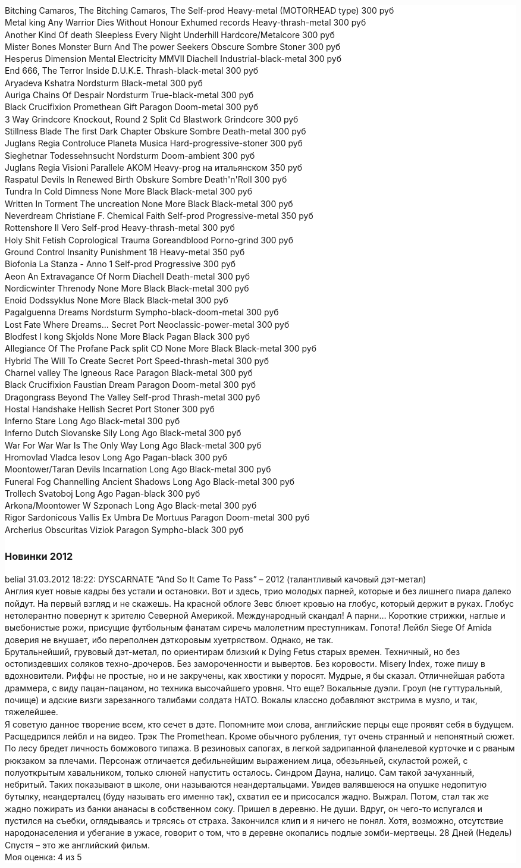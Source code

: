 Bitching Camaros, The	Bitching Camaros, The	Self-prod	Heavy-metal (MOTORHEAD type)	300 руб<BR>Metal king	Any Warrior Dies Without Honour	Exhumed records	Heavy-thrash-metal	300 руб<BR>Another Kind Of death	Sleepless Every Night	Underhill	Hardcore/Metalcore	300 руб<BR>Mister Bones	Monster Burn And The power Seekers	Obscure Sombre	Stoner	300 руб<BR>Hesperus Dimension	Mental Electricity MMVII	Diachell	Industrial-black-metal	300 руб<BR>End 666, The	Terror Inside	D.U.K.E.	Thrash-black-metal	300 руб<BR>Aryadeva	Kshatra	Nordsturm	Black-metal	300 руб<BR>Auriga	Chains Of Despair	Nordsturm	True-black-metal	300 руб<BR>Black Crucifixion	Promethean Gift	Paragon	Doom-metal	300 руб<BR>3 Way Grindcore Knockout, Round 2	Split Cd	Blastwork	Grindcore	300 руб<BR>Stillness Blade	The first Dark Chapter	Obskure Sombre	Death-metal	300 руб<BR>Juglans Regia	Controluce	Planeta Musica	Hard-progressive-stoner	300 руб<BR>Sieghetnar	Todessehnsucht	Nordsturm	Doom-ambient	300 руб<BR>Juglans Regia	Visioni Parallele	AKOM	Heavy-prog на итальянском	350 руб<BR>Raspatul	Devils In Renewed Birth	Obskure Sombre	Death'n'Roll	300 руб<BR>Tundra	In Cold Dimness	None More Black	Black-metal	300 руб<BR>Written In Torment	The uncreation	None More Black	Black-metal	300 руб<BR>Neverdream	Christiane F. Chemical Faith	Self-prod	Progressive-metal	350 руб<BR>Rottenshore	Il Vero	Self-prod	Heavy-thrash-metal	300 руб<BR>Holy Shit	Fetish Coprological Trauma	Goreandblood	Porno-grind	300 руб<BR>Ground Control	Insanity	Punishment 18	Heavy-metal	350 руб<BR>Biofonia	La Stanza - Anno 1	Self-prod	Progressive	300 руб<BR>Aeon	An Extravagance Of Norm	Diachell	Death-metal	300 руб<BR>Nordicwinter	Threnody	None More Black	Black-metal	300 руб<BR>Enoid	Dodssyklus	None More Black	Black-metal	300 руб<BR>Pagalguenna	Dreams  	Nordsturm	Sympho-black-doom-metal	300 руб<BR>Lost Fate	Where Dreams…	Secret Port	Neoclassic-power-metal	300 руб<BR>Blodfest	I kong Skjolds	None More Black	Pagan Black	300 руб<BR>Allegiance Of The Profane Pack	split CD	None More Black	Black-metal	300 руб<BR>Hybrid	The Will To Create	Secret Port	Speed-thrash-metal	300 руб<BR>Charnel valley	The Igneous Race	Paragon	Black-metal	300 руб<BR>Black Crucifixion	Faustian Dream	Paragon	Doom-metal	300 руб<BR>Dragongrass	Beyond The Valley	Self-prod	Thrash-metal	300 руб<BR>Hostal Handshake	Hellish	Secret Port	Stoner	300 руб<BR>Inferno	Stare	Long Ago	Black-metal	300 руб<BR>Inferno	Dutch Slovanske Sily	Long Ago	Black-metal	300 руб<BR>War For War	War Is The Only Way	Long Ago	Black-metal	300 руб<BR>Hromovlad	Vladca lesov	Long Ago	Pagan-black	300 руб<BR>Moontower/Taran	Devils Incarnation	Long Ago	Black-metal	300 руб<BR>Funeral Fog	Channelling Ancient Shadows	Long Ago	Black-metal	300 руб<BR>Trollech	Svatoboj	Long Ago	Pagan-black	300 руб<BR>Arkona/Moontower	W Szponach	Long Ago	Black-metal	300 руб<BR>Rigor Sardonicous	Vallis Ex Umbra De Mortuus	Paragon	Doom-metal	300 руб<BR>Archerius Obscuritas	Viziok	Paragon	Sympho-black	300 руб<BR>

### Новинки 2012

belial 31.03.2012 18:22:
DYSCARNATE “And So It Came To Pass” – 2012 (талантливый качовый дэт-метал)<BR>Англия кует новые кадры без устали и остановки. Вот и здесь, трио молодых парней, которые и без лишнего пиара далеко пойдут. На первый взгляд и не скажешь. На красной облоге Зевс блюет кровью на глобус, который держит в руках. Глобус нетолерантно повернут к зрителю Северной Америкой. Международный скандал! А парни… Короткие стрижки, наглые и выебонистые рожи, присущие футбольным фанатам сиречь малолетним преступникам. Гопота! Лейбл Siege Of Amida доверия не внушает, ибо переполнен дэткоровым хуетряством. Однако, не так.  <BR>Брутальнейший, грувовый дэт-метал, по ориентирам близкий к Dying Fetus старых времен. Техничный, но без остопиздевших соляков техно-дрочеров. Без замороченности и вывертов. Без коровости. Misery Index, тоже пишу в вдохновители. Риффы не простые, но и не закручены, как хвостики у поросят. Мудрые, я бы сказал. Отличнейшая работа драммера, с виду пацан-пацаном, но техника высочайшего уровня. Что еще? Вокальные дуэли. Гроул (не гуттуральный, почище) и адские визги зарезанного талибами солдата НАТО. Вокалы классно добавляют экстрима в музло, и так, тяжелейшее. <BR>Я советую данное творение всем, кто сечет в дэте. Попомните мои слова, английские перцы еще проявят себя в будущем.<BR>Расщедрился лейбл и на видео. Трэк The Promethean. Кроме обычного рубления, тут очень странный и непонятный сюжет. По лесу бредет личность бомжового типажа. В резиновых сапогах, в легкой задрипанной фланелевой курточке и с рваным рюкзаком за плечами. Персонаж отличается дебильнейшим выражением лица, обезьяньей, скуластой рожей, с полуоткрытым хавальником, только слюней напустить осталось. Синдром Дауна, налицо. Сам такой зачуханный, небритый. Таких показывают в школе, они называются неандертальцами. Увидев валявшеюся на опушке недопитую бутылку, неандерталец (буду называть его именно так), схватил ее и присосался жадно. Выжрал. Потом, стал так же жадно пожирать из банки ананасы в собственном соку. Пришел в деревню. Не души. Вдруг, он чего-то испугался и пустился на съебки, оглядываясь и трясясь от страха. Закончился клип и я ничего не понял. Хотя, возможно, отсутствие народонаселения и убегание в ужасе, говорит о том, что в деревне окопались подлые зомби-мертвецы. 28 Дней (Недель) Спустя – это же английский фильм.<BR>Моя оценка: 4 из 5<BR>

